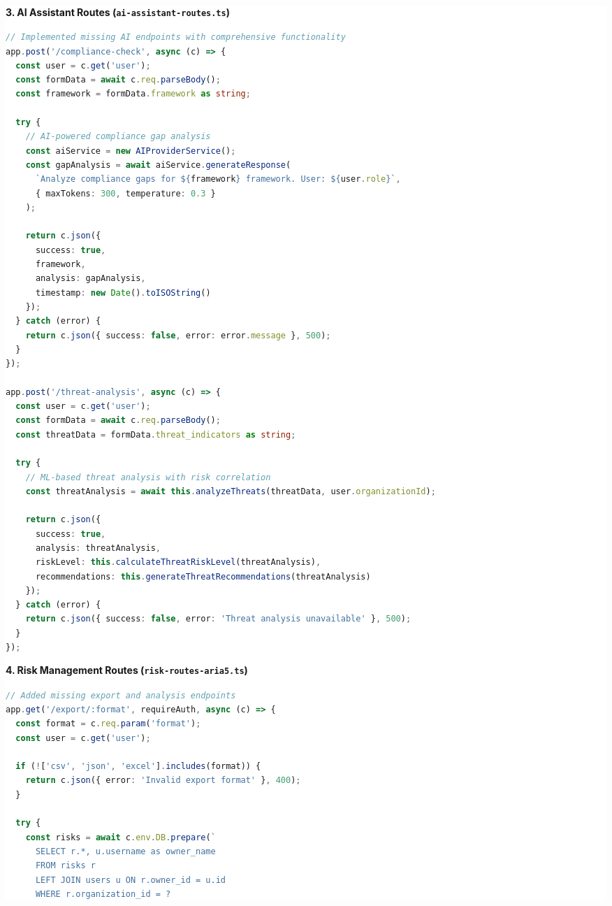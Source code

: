 **3. AI Assistant Routes (`ai-assistant-routes.ts`)**
```typescript
// Implemented missing AI endpoints with comprehensive functionality
app.post('/compliance-check', async (c) => {
  const user = c.get('user');
  const formData = await c.req.parseBody();
  const framework = formData.framework as string;
  
  try {
    // AI-powered compliance gap analysis
    const aiService = new AIProviderService();
    const gapAnalysis = await aiService.generateResponse(
      `Analyze compliance gaps for ${framework} framework. User: ${user.role}`,
      { maxTokens: 300, temperature: 0.3 }
    );
    
    return c.json({
      success: true,
      framework,
      analysis: gapAnalysis,
      timestamp: new Date().toISOString()
    });
  } catch (error) {
    return c.json({ success: false, error: error.message }, 500);
  }
});

app.post('/threat-analysis', async (c) => {
  const user = c.get('user');
  const formData = await c.req.parseBody();
  const threatData = formData.threat_indicators as string;
  
  try {
    // ML-based threat analysis with risk correlation
    const threatAnalysis = await this.analyzeThreats(threatData, user.organizationId);
    
    return c.json({
      success: true,
      analysis: threatAnalysis,
      riskLevel: this.calculateThreatRiskLevel(threatAnalysis),
      recommendations: this.generateThreatRecommendations(threatAnalysis)
    });
  } catch (error) {
    return c.json({ success: false, error: 'Threat analysis unavailable' }, 500);
  }
});
```

**4. Risk Management Routes (`risk-routes-aria5.ts`)**
```typescript
// Added missing export and analysis endpoints
app.get('/export/:format', requireAuth, async (c) => {
  const format = c.req.param('format');
  const user = c.get('user');
  
  if (!['csv', 'json', 'excel'].includes(format)) {
    return c.json({ error: 'Invalid export format' }, 400);
  }
  
  try {
    const risks = await c.env.DB.prepare(`
      SELECT r.*, u.username as owner_name 
      FROM risks r
      LEFT JOIN users u ON r.owner_id = u.id
      WHERE r.organization_id = ?
```